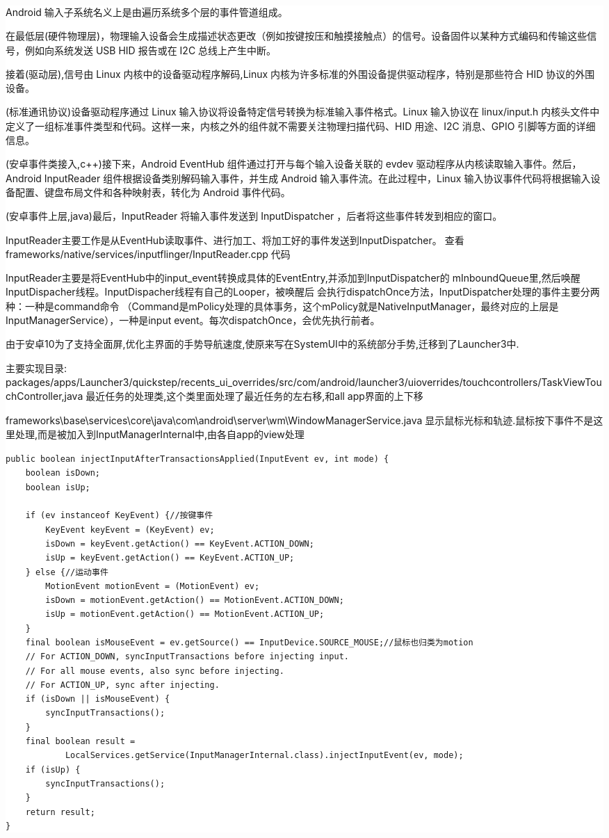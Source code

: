 Android 输入子系统名义上是由遍历系统多个层的事件管道组成。

在最低层(硬件物理层)，物理输入设备会生成描述状态更改（例如按键按压和触摸接触点）的信号。设备固件以某种方式编码和传输这些信号，例如向系统发送 USB HID 报告或在 I2C 总线上产生中断。

接着(驱动层),信号由 Linux 内核中的设备驱动程序解码,Linux 内核为许多标准的外围设备提供驱动程序，特别是那些符合 HID 协议的外围设备。

(标准通讯协议)设备驱动程序通过 Linux 输入协议将设备特定信号转换为标准输入事件格式。Linux 输入协议在 linux/input.h 内核头文件中定义了一组标准事件类型和代码。这样一来，内核之外的组件就不需要关注物理扫描代码、HID 用途、I2C 消息、GPIO 引脚等方面的详细信息。

(安卓事件类接入,c++)接下来，Android EventHub 组件通过打开与每个输入设备关联的 evdev 驱动程序从内核读取输入事件。然后，Android InputReader 组件根据设备类别解码输入事件，并生成 Android 输入事件流。在此过程中，Linux 输入协议事件代码将根据输入设备配置、键盘布局文件和各种映射表，转化为 Android 事件代码。

(安卓事件上层,java)最后，InputReader 将输入事件发送到 InputDispatcher ，后者将这些事件转发到相应的窗口。

InputReader主要工作是从EventHub读取事件、进行加工、将加工好的事件发送到InputDispatcher。
查看 frameworks/native/services/inputflinger/InputReader.cpp 代码

InputReader主要是将EventHub中的input_event转换成具体的EventEntry,并添加到InputDispatcher的
mInboundQueue里,然后唤醒InputDispacher线程。InputDispacher线程有自己的Looper，被唤醒后
会执行dispatchOnce方法，InputDispatcher处理的事件主要分两种：一种是command命令
（Command是mPolicy处理的具体事务，这个mPolicy就是NativeInputManager，最终对应的上层是
InputManagerService），一种是input event。每次dispatchOnce，会优先执行前者。

由于安卓10为了支持全面屏,优化主界面的手势导航速度,使原来写在SystemUI中的系统部分手势,迁移到了Launcher3中.

主要实现目录:
packages/apps/Launcher3/quickstep/recents_ui_overrides/src/com/android/launcher3/uioverrides/touchcontrollers/TaskViewTouchController,java
最近任务的处理类,这个类里面处理了最近任务的左右移,和all app界面的上下移

frameworks\base\services\core\java\com\android\server\wm\WindowManagerService.java
显示鼠标光标和轨迹.鼠标按下事件不是这里处理,而是被加入到InputManagerInternal中,由各自app的view处理

    public boolean injectInputAfterTransactionsApplied(InputEvent ev, int mode) {
        boolean isDown;
        boolean isUp;

        if (ev instanceof KeyEvent) {//按键事件
            KeyEvent keyEvent = (KeyEvent) ev;
            isDown = keyEvent.getAction() == KeyEvent.ACTION_DOWN;
            isUp = keyEvent.getAction() == KeyEvent.ACTION_UP;
        } else {//运动事件
            MotionEvent motionEvent = (MotionEvent) ev;
            isDown = motionEvent.getAction() == MotionEvent.ACTION_DOWN;
            isUp = motionEvent.getAction() == MotionEvent.ACTION_UP;
        }
        final boolean isMouseEvent = ev.getSource() == InputDevice.SOURCE_MOUSE;//鼠标也归类为motion
        // For ACTION_DOWN, syncInputTransactions before injecting input.
        // For all mouse events, also sync before injecting.
        // For ACTION_UP, sync after injecting.
        if (isDown || isMouseEvent) {
            syncInputTransactions();
        }
        final boolean result =
                LocalServices.getService(InputManagerInternal.class).injectInputEvent(ev, mode);
        if (isUp) {
            syncInputTransactions();
        }
        return result;
    }
